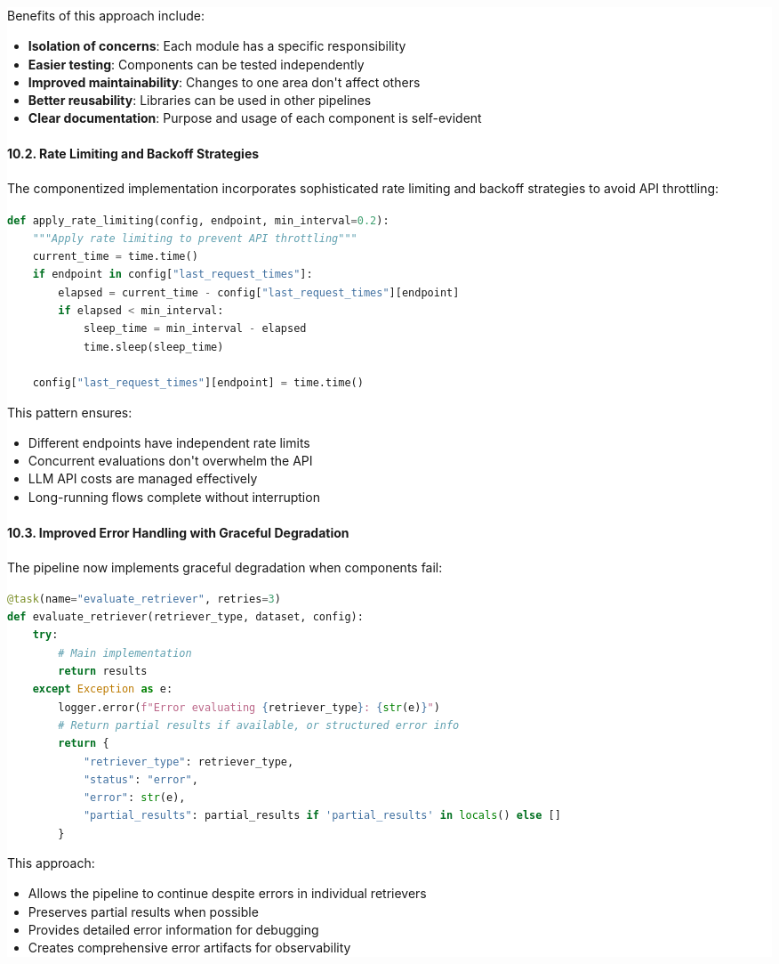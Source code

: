 Benefits of this approach include:
- **Isolation of concerns**: Each module has a specific responsibility
- **Easier testing**: Components can be tested independently
- **Improved maintainability**: Changes to one area don't affect others
- **Better reusability**: Libraries can be used in other pipelines
- **Clear documentation**: Purpose and usage of each component is self-evident

#### 10.2. Rate Limiting and Backoff Strategies

The componentized implementation incorporates sophisticated rate limiting and backoff strategies to avoid API throttling:

```python
def apply_rate_limiting(config, endpoint, min_interval=0.2):
    """Apply rate limiting to prevent API throttling"""
    current_time = time.time()
    if endpoint in config["last_request_times"]:
        elapsed = current_time - config["last_request_times"][endpoint]
        if elapsed < min_interval:
            sleep_time = min_interval - elapsed
            time.sleep(sleep_time)
    
    config["last_request_times"][endpoint] = time.time()
```

This pattern ensures:
- Different endpoints have independent rate limits
- Concurrent evaluations don't overwhelm the API
- LLM API costs are managed effectively
- Long-running flows complete without interruption

#### 10.3. Improved Error Handling with Graceful Degradation

The pipeline now implements graceful degradation when components fail:

```python
@task(name="evaluate_retriever", retries=3)
def evaluate_retriever(retriever_type, dataset, config):
    try:
        # Main implementation
        return results
    except Exception as e:
        logger.error(f"Error evaluating {retriever_type}: {str(e)}")
        # Return partial results if available, or structured error info
        return {
            "retriever_type": retriever_type,
            "status": "error",
            "error": str(e),
            "partial_results": partial_results if 'partial_results' in locals() else []
        }
```

This approach:
- Allows the pipeline to continue despite errors in individual retrievers
- Preserves partial results when possible
- Provides detailed error information for debugging
- Creates comprehensive error artifacts for observability
